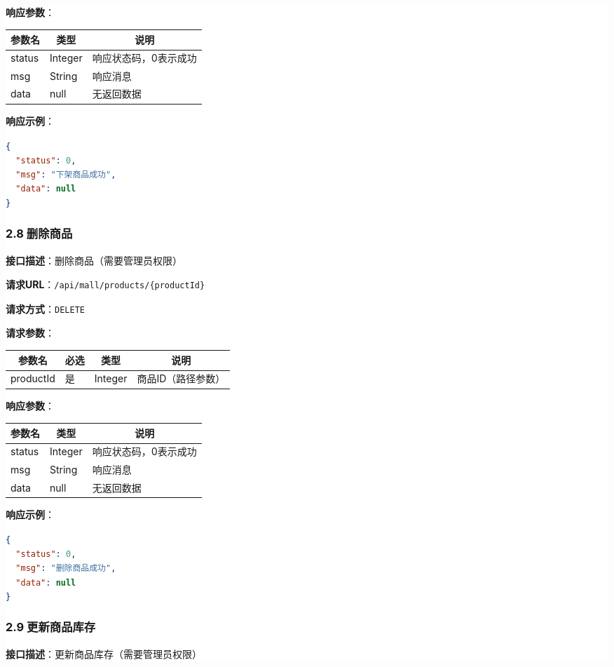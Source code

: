 **响应参数**：

| 参数名 | 类型 | 说明 |
| ------ | ------ | ------ |
| status | Integer | 响应状态码，0表示成功 |
| msg | String | 响应消息 |
| data | null | 无返回数据 |

**响应示例**：

```json
{
  "status": 0,
  "msg": "下架商品成功",
  "data": null
}
```

### 2.8 删除商品

**接口描述**：删除商品（需要管理员权限）

**请求URL**：`/api/mall/products/{productId}`

**请求方式**：`DELETE`

**请求参数**：

| 参数名 | 必选 | 类型 | 说明 |
| ------ | ------ | ------ | ------ |
| productId | 是 | Integer | 商品ID（路径参数） |

**响应参数**：

| 参数名 | 类型 | 说明 |
| ------ | ------ | ------ |
| status | Integer | 响应状态码，0表示成功 |
| msg | String | 响应消息 |
| data | null | 无返回数据 |

**响应示例**：

```json
{
  "status": 0,
  "msg": "删除商品成功",
  "data": null
}
```

### 2.9 更新商品库存

**接口描述**：更新商品库存（需要管理员权限）
